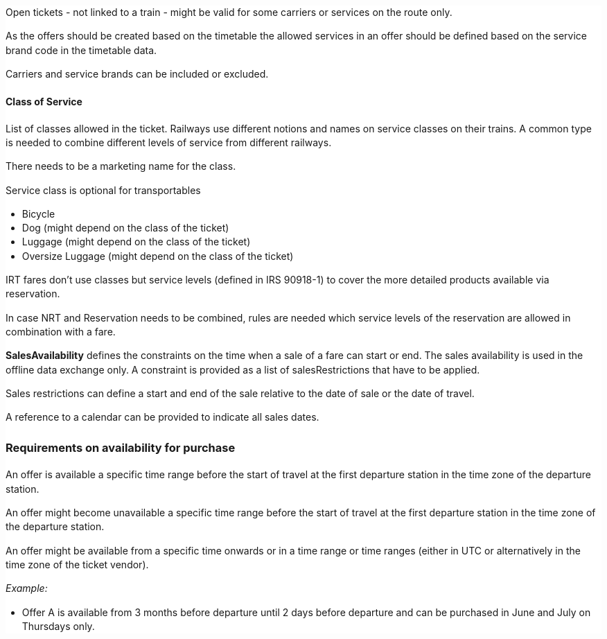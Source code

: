 Open tickets - not linked to a train - might be valid for some carriers
or services on the route only.

As the offers should be created based on the timetable the allowed
services in an offer should be defined based on the service brand code
in the timetable data.

Carriers and service brands can be included or excluded.

#### Class of Service

List of classes allowed in the ticket. Railways use different notions
and names on service classes on their trains. A common type is needed to
combine different levels of service from different railways.

There needs to be a marketing name for the class.

Service class is optional for transportables

- Bicycle
- Dog (might depend on the class of the ticket)
- Luggage (might depend on the class of the ticket)
- Oversize Luggage (might depend on the class of the ticket)

IRT fares don’t use classes but service levels (defined in IRS 90918-1)
to cover the more detailed products available via reservation.

In case NRT and Reservation needs to be combined, rules are needed which
service levels of the reservation are allowed in combination with a
fare.

**SalesAvailability**  defines the constraints on the
time when a sale of a fare can start or end. The sales availability is
used in the offline data exchange only. A constraint is provided as a
list of salesRestrictions that have to be applied.

Sales restrictions can define a start and end of the sale relative to
the date of sale or the date of travel.

A reference to a calendar can be provided to indicate all sales dates.

### Requirements on availability for purchase

An offer is available a specific time range before the start of travel
at the first departure station in the time zone of the departure
station.

An offer might become unavailable a specific time range before the start
of travel at the first departure station in the time zone of the
departure station.

An offer might be available from a specific time onwards or in a time
range or time ranges (either in UTC or alternatively in the time zone of
the ticket vendor).

*Example:*

- Offer A is available from 3 months before departure until 2 days
  before departure and can be purchased in June and July on Thursdays
  only.
